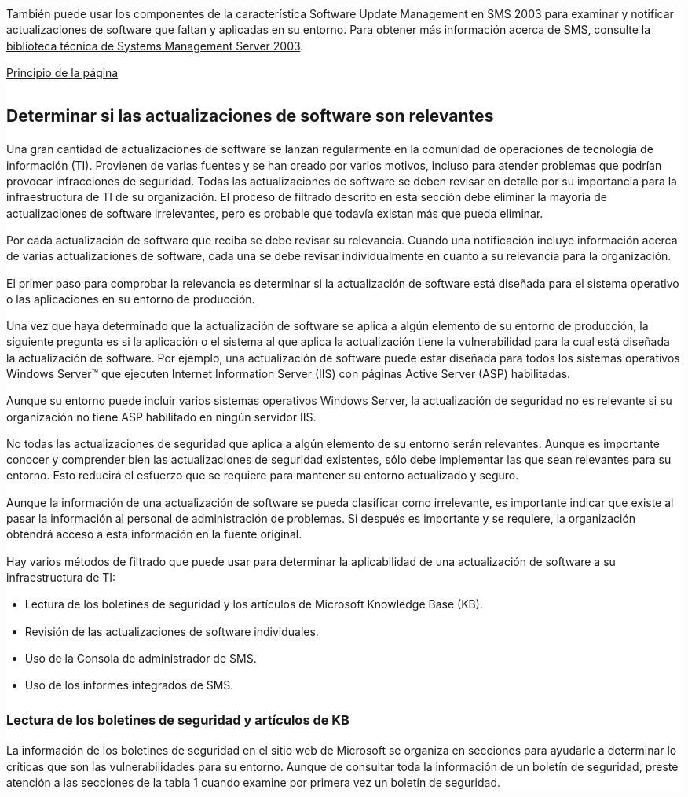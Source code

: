 También puede usar los componentes de la característica Software Update Management en SMS 2003 para examinar y notificar actualizaciones de software que faltan y aplicadas en su entorno. Para obtener más información acerca de SMS, consulte la [biblioteca técnica de Systems Management Server 2003](http://www.microsoft.com/technet/sms/2003/library/default.mspx).

[Principio de la página](#mainsection)

Determinar si las actualizaciones de software son relevantes
------------------------------------------------------------

Una gran cantidad de actualizaciones de software se lanzan regularmente en la comunidad de operaciones de tecnología de información (TI). Provienen de varias fuentes y se han creado por varios motivos, incluso para atender problemas que podrían provocar infracciones de seguridad. Todas las actualizaciones de software se deben revisar en detalle por su importancia para la infraestructura de TI de su organización. El proceso de filtrado descrito en esta sección debe eliminar la mayoría de actualizaciones de software irrelevantes, pero es probable que todavía existan más que pueda eliminar.

Por cada actualización de software que reciba se debe revisar su relevancia. Cuando una notificación incluye información acerca de varias actualizaciones de software, cada una se debe revisar individualmente en cuanto a su relevancia para la organización.

El primer paso para comprobar la relevancia es determinar si la actualización de software está diseñada para el sistema operativo o las aplicaciones en su entorno de producción.

Una vez que haya determinado que la actualización de software se aplica a algún elemento de su entorno de producción, la siguiente pregunta es si la aplicación o el sistema al que aplica la actualización tiene la vulnerabilidad para la cual está diseñada la actualización de software. Por ejemplo, una actualización de software puede estar diseñada para todos los sistemas operativos Windows Server™ que ejecuten Internet Information Server (IIS) con páginas Active Server (ASP) habilitadas.

Aunque su entorno puede incluir varios sistemas operativos Windows Server, la actualización de seguridad no es relevante si su organización no tiene ASP habilitado en ningún servidor IIS.

No todas las actualizaciones de seguridad que aplica a algún elemento de su entorno serán relevantes. Aunque es importante conocer y comprender bien las actualizaciones de seguridad existentes, sólo debe implementar las que sean relevantes para su entorno. Esto reducirá el esfuerzo que se requiere para mantener su entorno actualizado y seguro.

Aunque la información de una actualización de software se pueda clasificar como irrelevante, es importante indicar que existe al pasar la información al personal de administración de problemas. Si después es importante y se requiere, la organización obtendrá acceso a esta información en la fuente original.

Hay varios métodos de filtrado que puede usar para determinar la aplicabilidad de una actualización de software a su infraestructura de TI:

-   Lectura de los boletines de seguridad y los artículos de Microsoft Knowledge Base (KB).

-   Revisión de las actualizaciones de software individuales.

-   Uso de la Consola de administrador de SMS.

-   Uso de los informes integrados de SMS.

### Lectura de los boletines de seguridad y artículos de KB

La información de los boletines de seguridad en el sitio web de Microsoft se organiza en secciones para ayudarle a determinar lo críticas que son las vulnerabilidades para su entorno. Aunque de consultar toda la información de un boletín de seguridad, preste atención a las secciones de la tabla 1 cuando examine por primera vez un boletín de seguridad.

